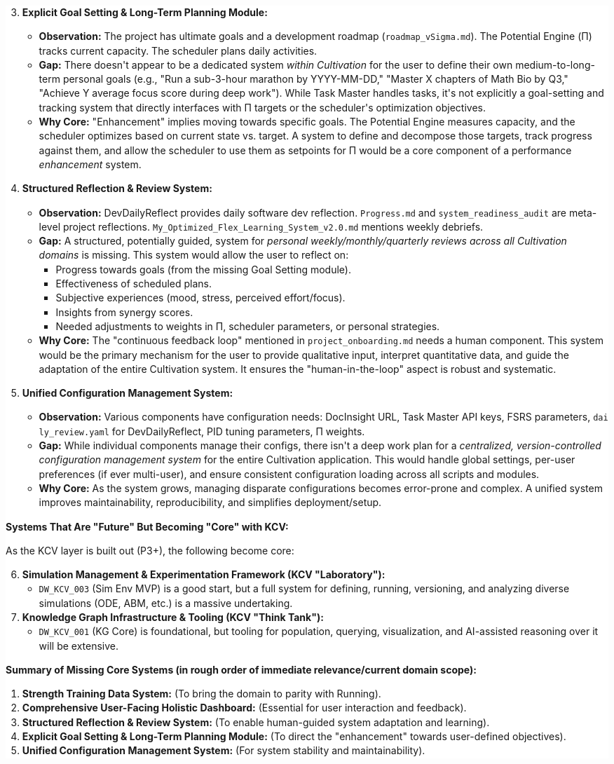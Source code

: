 3.  **Explicit Goal Setting & Long-Term Planning Module:**
    *   **Observation:** The project has ultimate goals and a development roadmap (`roadmap_vSigma.md`). The Potential Engine (Π) tracks current capacity. The scheduler plans daily activities.
    *   **Gap:** There doesn't appear to be a dedicated system *within Cultivation* for the user to define their own medium-to-long-term personal goals (e.g., "Run a sub-3-hour marathon by YYYY-MM-DD," "Master X chapters of Math Bio by Q3," "Achieve Y average focus score during deep work"). While Task Master handles tasks, it's not explicitly a goal-setting and tracking system that directly interfaces with Π targets or the scheduler's optimization objectives.
    *   **Why Core:** "Enhancement" implies moving towards specific goals. The Potential Engine measures capacity, and the scheduler optimizes based on current state vs. target. A system to define and decompose those targets, track progress against them, and allow the scheduler to use them as setpoints for Π would be a core component of a performance *enhancement* system.

4.  **Structured Reflection & Review System:**
    *   **Observation:** DevDailyReflect provides daily software dev reflection. `Progress.md` and `system_readiness_audit` are meta-level project reflections. `My_Optimized_Flex_Learning_System_v2.0.md` mentions weekly debriefs.
    *   **Gap:** A structured, potentially guided, system for *personal weekly/monthly/quarterly reviews across all Cultivation domains* is missing. This system would allow the user to reflect on:
        *   Progress towards goals (from the missing Goal Setting module).
        *   Effectiveness of scheduled plans.
        *   Subjective experiences (mood, stress, perceived effort/focus).
        *   Insights from synergy scores.
        *   Needed adjustments to weights in Π, scheduler parameters, or personal strategies.
    *   **Why Core:** The "continuous feedback loop" mentioned in `project_onboarding.md` needs a human component. This system would be the primary mechanism for the user to provide qualitative input, interpret quantitative data, and guide the adaptation of the entire Cultivation system. It ensures the "human-in-the-loop" aspect is robust and systematic.

5.  **Unified Configuration Management System:**
    *   **Observation:** Various components have configuration needs: DocInsight URL, Task Master API keys, FSRS parameters, `daily_review.yaml` for DevDailyReflect, PID tuning parameters, Π weights.
    *   **Gap:** While individual components manage their configs, there isn't a deep work plan for a *centralized, version-controlled configuration management system* for the entire Cultivation application. This would handle global settings, per-user preferences (if ever multi-user), and ensure consistent configuration loading across all scripts and modules.
    *   **Why Core:** As the system grows, managing disparate configurations becomes error-prone and complex. A unified system improves maintainability, reproducibility, and simplifies deployment/setup.

**Systems That Are "Future" But Becoming "Core" with KCV:**

As the KCV layer is built out (P3+), the following become core:

6.  **Simulation Management & Experimentation Framework (KCV "Laboratory"):**
    *   `DW_KCV_003` (Sim Env MVP) is a good start, but a full system for defining, running, versioning, and analyzing diverse simulations (ODE, ABM, etc.) is a massive undertaking.
7.  **Knowledge Graph Infrastructure & Tooling (KCV "Think Tank"):**
    *   `DW_KCV_001` (KG Core) is foundational, but tooling for population, querying, visualization, and AI-assisted reasoning over it will be extensive.

**Summary of Missing Core Systems (in rough order of immediate relevance/current domain scope):**

1.  **Strength Training Data System:** (To bring the domain to parity with Running).
2.  **Comprehensive User-Facing Holistic Dashboard:** (Essential for user interaction and feedback).
3.  **Structured Reflection & Review System:** (To enable human-guided system adaptation and learning).
4.  **Explicit Goal Setting & Long-Term Planning Module:** (To direct the "enhancement" towards user-defined objectives).
5.  **Unified Configuration Management System:** (For system stability and maintainability).
